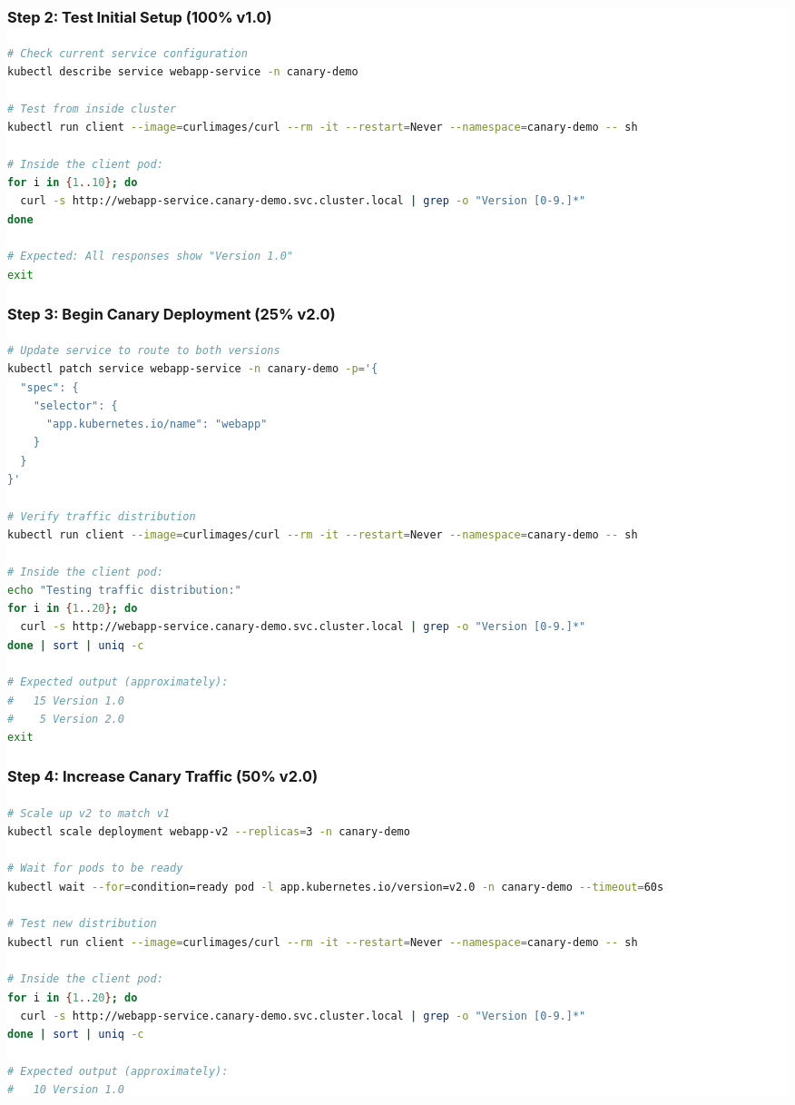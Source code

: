 ### Step 2: Test Initial Setup (100% v1.0)

```bash
# Check current service configuration
kubectl describe service webapp-service -n canary-demo

# Test from inside cluster
kubectl run client --image=curlimages/curl --rm -it --restart=Never --namespace=canary-demo -- sh

# Inside the client pod:
for i in {1..10}; do
  curl -s http://webapp-service.canary-demo.svc.cluster.local | grep -o "Version [0-9.]*"
done

# Expected: All responses show "Version 1.0"
exit
```

### Step 3: Begin Canary Deployment (25% v2.0)

```bash
# Update service to route to both versions
kubectl patch service webapp-service -n canary-demo -p='{
  "spec": {
    "selector": {
      "app.kubernetes.io/name": "webapp"
    }
  }
}'

# Verify traffic distribution
kubectl run client --image=curlimages/curl --rm -it --restart=Never --namespace=canary-demo -- sh

# Inside the client pod:
echo "Testing traffic distribution:"
for i in {1..20}; do
  curl -s http://webapp-service.canary-demo.svc.cluster.local | grep -o "Version [0-9.]*"
done | sort | uniq -c

# Expected output (approximately):
#   15 Version 1.0
#    5 Version 2.0
exit
```

### Step 4: Increase Canary Traffic (50% v2.0)

```bash
# Scale up v2 to match v1
kubectl scale deployment webapp-v2 --replicas=3 -n canary-demo

# Wait for pods to be ready
kubectl wait --for=condition=ready pod -l app.kubernetes.io/version=v2.0 -n canary-demo --timeout=60s

# Test new distribution
kubectl run client --image=curlimages/curl --rm -it --restart=Never --namespace=canary-demo -- sh

# Inside the client pod:
for i in {1..20}; do
  curl -s http://webapp-service.canary-demo.svc.cluster.local | grep -o "Version [0-9.]*"
done | sort | uniq -c

# Expected output (approximately):
#   10 Version 1.0
```